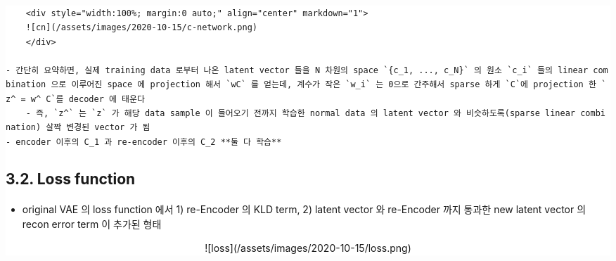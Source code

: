         <div style="width:100%; margin:0 auto;" align="center" markdown="1">
        ![cn](/assets/images/2020-10-15/c-network.png)
        </div>

    - 간단히 요약하면, 실제 training data 로부터 나온 latent vector 들을 N 차원의 space `{c_1, ..., c_N}` 의 원소 `c_i` 들의 linear combination 으로 이루어진 space 에 projection 해서 `wC` 를 얻는데, 계수가 작은 `w_i` 는 0으로 간주해서 sparse 하게 `C`에 projection 한 `z^ = w^ C`를 decoder 에 태운다
        - 즉, `z^` 는 `z` 가 해당 data sample 이 들어오기 전까지 학습한 normal data 의 latent vector 와 비슷하도록(sparse linear combination) 살짝 변경된 vector 가 됨
    - encoder 이후의 C_1 과 re-encoder 이후의 C_2 **둘 다 학습**

## 3.2. Loss function

- original VAE 의 loss function 에서 1) re-Encoder 의 KLD term, 2) latent vector 와 re-Encoder 까지 통과한 new latent vector 의 recon error term 이 추가된 형태

<div style="width:100%; margin:0 auto;" align="center" markdown="1">
![loss](/assets/images/2020-10-15/loss.png)
</div>
